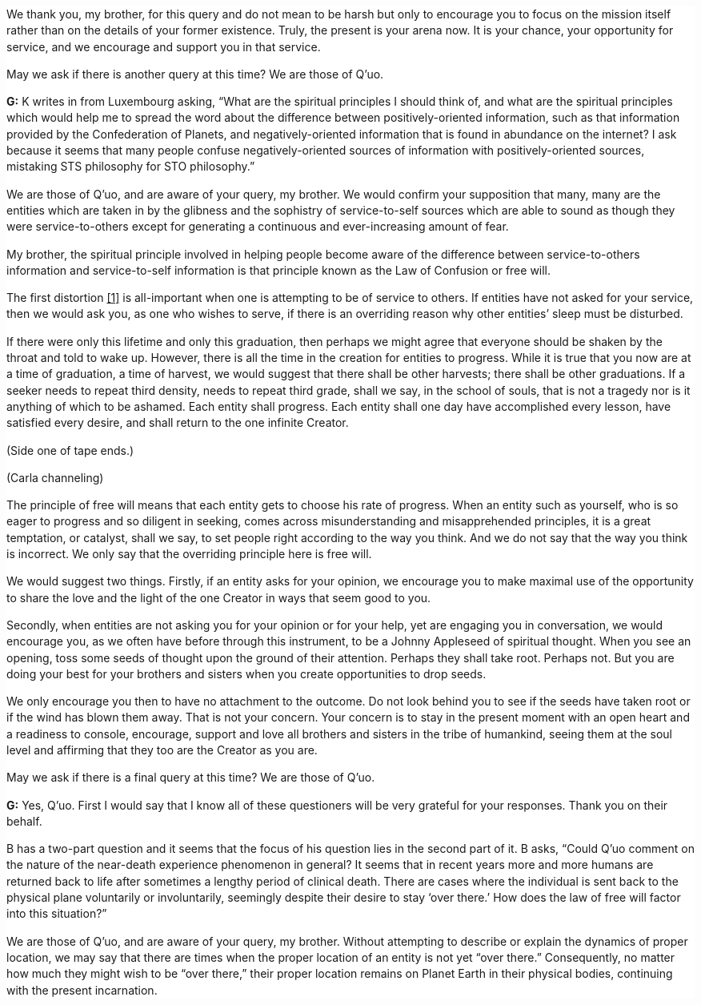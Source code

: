 <p>We thank you, my brother, for this query and do not mean to be harsh but only to encourage you to focus on the mission itself rather than on the details of your former existence. Truly, the present is your arena now. It is your chance, your opportunity for service, and we encourage and support you in that service.</p>
<p>May we ask if there is another query at this time? We are those of Q’uo.</p>
<p><strong>G:</strong> K writes in from Luxembourg asking, “What are the spiritual principles I should think of, and what are the spiritual principles which would help me to spread the word about the difference between positively-oriented information, such as that information provided by the Confederation of Planets, and negatively-oriented information that is found in abundance on the internet? I ask because it seems that many people confuse negatively-oriented sources of information with positively-oriented sources, mistaking STS philosophy for STO philosophy.”</p>
<p>We are those of Q’uo, and are aware of your query, my brother. We would confirm your supposition that many, many are the entities which are taken in by the glibness and the sophistry of service-to-self sources which are able to sound as though they were service-to-others except for generating a continuous and ever-increasing amount of fear.</p>
<p>My brother, the spiritual principle involved in helping people become aware of the difference between service-to-others information and service-to-self information is that principle known as the Law of Confusion or free will.</p>
<p>The first distortion <a id="_ftnref1" href="#_ftn1" name="_ftnref1">[1]</a> is all-important when one is attempting to be of service to others. If entities have not asked for your service, then we would ask you, as one who wishes to serve, if there is an overriding reason why other entities’ sleep must be disturbed.</p>
<p>If there were only this lifetime and only this graduation, then perhaps we might agree that everyone should be shaken by the throat and told to wake up. However, there is all the time in the creation for entities to progress. While it is true that you now are at a time of graduation, a time of harvest, we would suggest that there shall be other harvests; there shall be other graduations. If a seeker needs to repeat third density, needs to repeat third grade, shall we say, in the school of souls, that is not a tragedy nor is it anything of which to be ashamed. Each entity shall progress. Each entity shall one day have accomplished every lesson, have satisfied every desire, and shall return to the one infinite Creator.</p>
<p class="comment">(Side one of tape ends.)</p>
<p class="channel-type">(Carla channeling)</p>
<p>The principle of free will means that each entity gets to choose his rate of progress. When an entity such as yourself, who is so eager to progress and so diligent in seeking, comes across misunderstanding and misapprehended principles, it is a great temptation, or catalyst, shall we say, to set people right according to the way you think. And we do not say that the way you think is incorrect. We only say that the overriding principle here is free will.</p>
<p>We would suggest two things. Firstly, if an entity asks for your opinion, we encourage you to make maximal use of the opportunity to share the love and the light of the one Creator in ways that seem good to you.</p>
<p>Secondly, when entities are not asking you for your opinion or for your help, yet are engaging you in conversation, we would encourage you, as we often have before through this instrument, to be a Johnny Appleseed of spiritual thought. When you see an opening, toss some seeds of thought upon the ground of their attention. Perhaps they shall take root. Perhaps not. But you are doing your best for your brothers and sisters when you create opportunities to drop seeds.</p>
<p>We only encourage you then to have no attachment to the outcome. Do not look behind you to see if the seeds have taken root or if the wind has blown them away. That is not your concern. Your concern is to stay in the present moment with an open heart and a readiness to console, encourage, support and love all brothers and sisters in the tribe of humankind, seeing them at the soul level and affirming that they too are the Creator as you are.</p>
<p>May we ask if there is a final query at this time? We are those of Q’uo.</p>
<p><strong>G:</strong> Yes, Q’uo. First I would say that I know all of these questioners will be very grateful for your responses. Thank you on their behalf.</p>
<p>B has a two-part question and it seems that the focus of his question lies in the second part of it. B asks, “Could Q’uo comment on the nature of the near-death experience phenomenon in general? It seems that in recent years more and more humans are returned back to life after sometimes a lengthy period of clinical death. There are cases where the individual is sent back to the physical plane voluntarily or involuntarily, seemingly despite their desire to stay ‘over there.’ How does the law of free will factor into this situation?”</p>
<p>We are those of Q’uo, and are aware of your query, my brother. Without attempting to describe or explain the dynamics of proper location, we may say that there are times when the proper location of an entity is not yet “over there.” Consequently, no matter how much they might wish to be “over there,” their proper location remains on Planet Earth in their physical bodies, continuing with the present incarnation.</p>